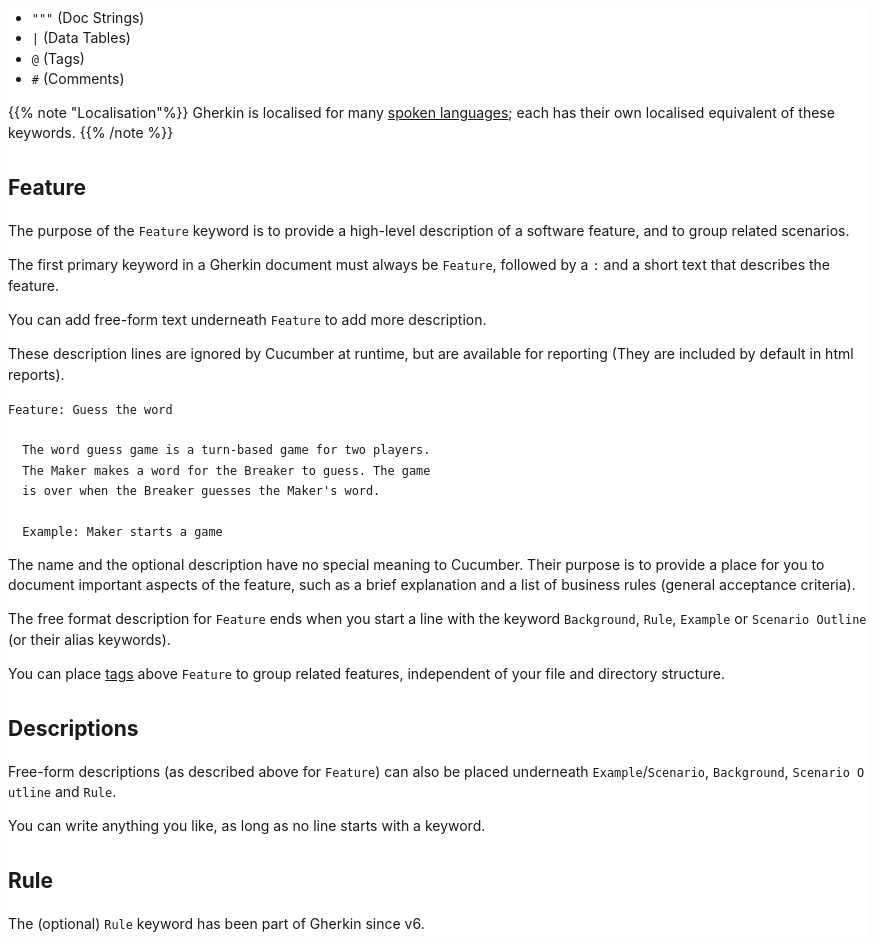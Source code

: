 - `"""` (Doc Strings)
- `|` (Data Tables)
- `@` (Tags)
- `#` (Comments)

{{% note "Localisation"%}}
Gherkin is localised for many [spoken languages](#spoken-languages); each has their own localised equivalent of these keywords.
{{% /note %}}

## Feature

The purpose of the `Feature` keyword is to provide a high-level description
of a software feature, and to group related scenarios.

The first primary keyword in a Gherkin document must always be `Feature`, followed
by a `:` and a short text that describes the feature.

You can add free-form text underneath `Feature` to add more description.

These description lines are ignored by Cucumber at runtime, but are available for reporting (They are included by default in html reports).

```gherkin
Feature: Guess the word

  The word guess game is a turn-based game for two players.
  The Maker makes a word for the Breaker to guess. The game
  is over when the Breaker guesses the Maker's word.

  Example: Maker starts a game
```

The name and the optional description have no special meaning to Cucumber. Their purpose is to provide
a place for you to document important aspects of the feature, such as a brief explanation
and a list of business rules (general acceptance criteria).

The free format description for `Feature` ends when you start a line with the keyword `Background`, `Rule`, `Example` or `Scenario Outline` (or their alias keywords).

You can place [tags](/docs/cucumber/api/#tags) above `Feature` to group related features,
independent of your file and directory structure.

## Descriptions

Free-form descriptions (as described above for `Feature`) can also be placed underneath
`Example`/`Scenario`, `Background`, `Scenario Outline` and `Rule`.

You can write anything you like, as long as no line starts with a keyword.

## Rule

The (optional) `Rule` keyword has been part of Gherkin since v6. 
